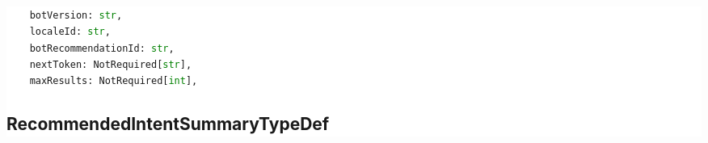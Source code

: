 ```python
    botVersion: str,
    localeId: str,
    botRecommendationId: str,
    nextToken: NotRequired[str],
    maxResults: NotRequired[int],
```


## RecommendedIntentSummaryTypeDef

